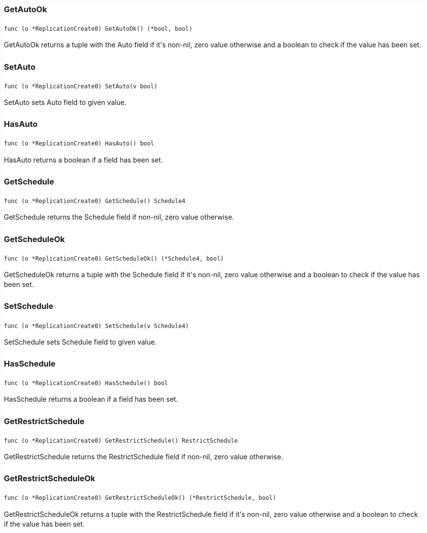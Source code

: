 ### GetAutoOk

`func (o *ReplicationCreate0) GetAutoOk() (*bool, bool)`

GetAutoOk returns a tuple with the Auto field if it's non-nil, zero value otherwise
and a boolean to check if the value has been set.

### SetAuto

`func (o *ReplicationCreate0) SetAuto(v bool)`

SetAuto sets Auto field to given value.

### HasAuto

`func (o *ReplicationCreate0) HasAuto() bool`

HasAuto returns a boolean if a field has been set.

### GetSchedule

`func (o *ReplicationCreate0) GetSchedule() Schedule4`

GetSchedule returns the Schedule field if non-nil, zero value otherwise.

### GetScheduleOk

`func (o *ReplicationCreate0) GetScheduleOk() (*Schedule4, bool)`

GetScheduleOk returns a tuple with the Schedule field if it's non-nil, zero value otherwise
and a boolean to check if the value has been set.

### SetSchedule

`func (o *ReplicationCreate0) SetSchedule(v Schedule4)`

SetSchedule sets Schedule field to given value.

### HasSchedule

`func (o *ReplicationCreate0) HasSchedule() bool`

HasSchedule returns a boolean if a field has been set.

### GetRestrictSchedule

`func (o *ReplicationCreate0) GetRestrictSchedule() RestrictSchedule`

GetRestrictSchedule returns the RestrictSchedule field if non-nil, zero value otherwise.

### GetRestrictScheduleOk

`func (o *ReplicationCreate0) GetRestrictScheduleOk() (*RestrictSchedule, bool)`

GetRestrictScheduleOk returns a tuple with the RestrictSchedule field if it's non-nil, zero value otherwise
and a boolean to check if the value has been set.
